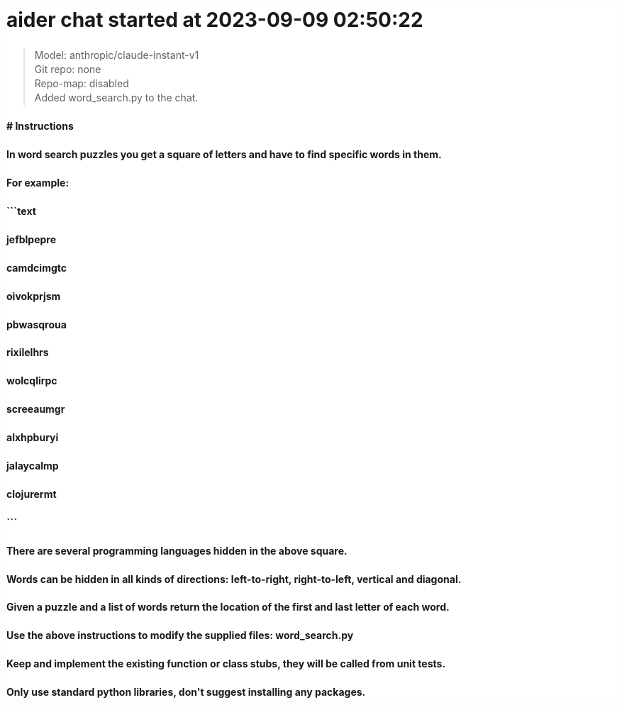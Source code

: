 
# aider chat started at 2023-09-09 02:50:22

> Model: anthropic/claude-instant-v1  
> Git repo: none  
> Repo-map: disabled  
> Added word_search.py to the chat.  

#### # Instructions  
####   
#### In word search puzzles you get a square of letters and have to find specific words in them.  
####   
#### For example:  
####   
#### ```text  
#### jefblpepre  
#### camdcimgtc  
#### oivokprjsm  
#### pbwasqroua  
#### rixilelhrs  
#### wolcqlirpc  
#### screeaumgr  
#### alxhpburyi  
#### jalaycalmp  
#### clojurermt  
#### ```  
####   
#### There are several programming languages hidden in the above square.  
####   
#### Words can be hidden in all kinds of directions: left-to-right, right-to-left, vertical and diagonal.  
####   
#### Given a puzzle and a list of words return the location of the first and last letter of each word.  
####   
#### ####  
####   
#### Use the above instructions to modify the supplied files: word_search.py  
#### Keep and implement the existing function or class stubs, they will be called from unit tests.  
#### Only use standard python libraries, don't suggest installing any packages.  
